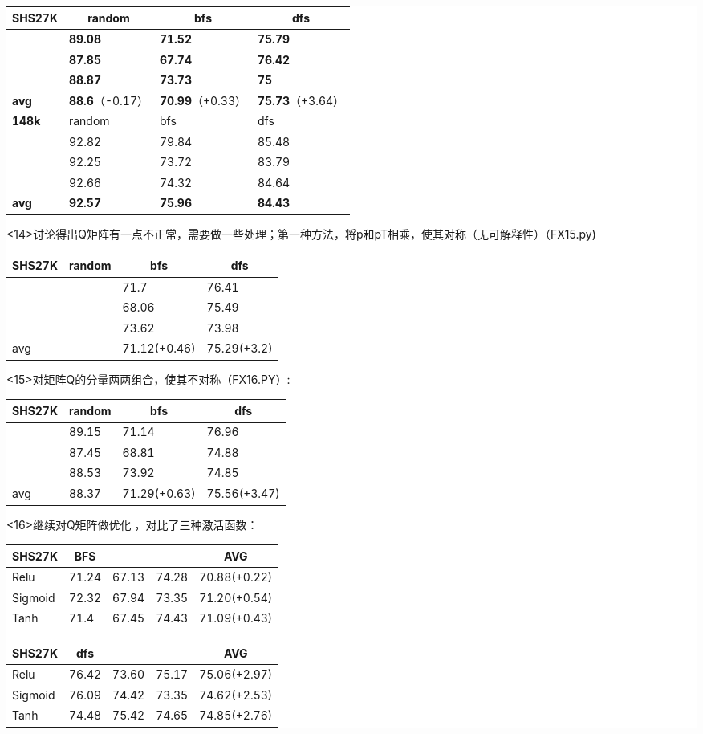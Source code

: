 | **SHS27K** | **random**        | **bfs**            | **dfs**            |
| ---------- | ----------------- | ------------------ | ------------------ |
|            | **89.08**         | **71.52**          | **75.79**          |
|            | **87.85**         | **67.74**          | **76.42**          |
|            | **88.87**         | **73.73**          | **75**             |
| **avg**    | **88.6**（-0.17） | **70.99**（+0.33） | **75.73**（+3.64） |
| **148k**   | random            | bfs                | dfs                |
|            | 92.82             | 79.84              | 85.48              |
|            | 92.25             | 73.72              | 83.79              |
|            | 92.66             | 74.32              | 84.64              |
| **avg**    | **92.57**         | **75.96**          | **84.43**          |

<14>讨论得出Q矩阵有一点不正常，需要做一些处理；第一种方法，将p和pT相乘，使其对称（无可解释性）（FX15.py)

| SHS27K | random | bfs          | dfs         |
| ------ | ------ | ------------ | ----------- |
|        |        | 71.7         | 76.41       |
|        |        | 68.06        | 75.49       |
|        |        | 73.62        | 73.98       |
| avg    |        | 71.12(+0.46) | 75.29(+3.2) |

<15>对矩阵Q的分量两两组合，使其不对称（FX16.PY）:

| SHS27K | random | bfs          | dfs          |
| ------ | ------ | ------------ | ------------ |
|        | 89.15  | 71.14        | 76.96        |
|        | 87.45  | 68.81        | 74.88        |
|        | 88.53  | 73.92        | 74.85        |
| avg    | 88.37  | 71.29(+0.63) | 75.56(+3.47) |

<16>继续对Q矩阵做优化 ，对比了三种激活函数：

| SHS27K  | BFS   |       |       | AVG          |
| ------- | ----- | ----- | ----- | ------------ |
| Relu    | 71.24 | 67.13 | 74.28 | 70.88(+0.22) |
| Sigmoid | 72.32 | 67.94 | 73.35 | 71.20(+0.54) |
| Tanh    | 71.4  | 67.45 | 74.43 | 71.09(+0.43) |

| SHS27K  | dfs   |       |       | AVG          |
| ------- | ----- | ----- | ----- | ------------ |
| Relu    | 76.42 | 73.60 | 75.17 | 75.06(+2.97) |
| Sigmoid | 76.09 | 74.42 | 73.35 | 74.62(+2.53) |
| Tanh    | 74.48 | 75.42 | 74.65 | 74.85(+2.76) |
